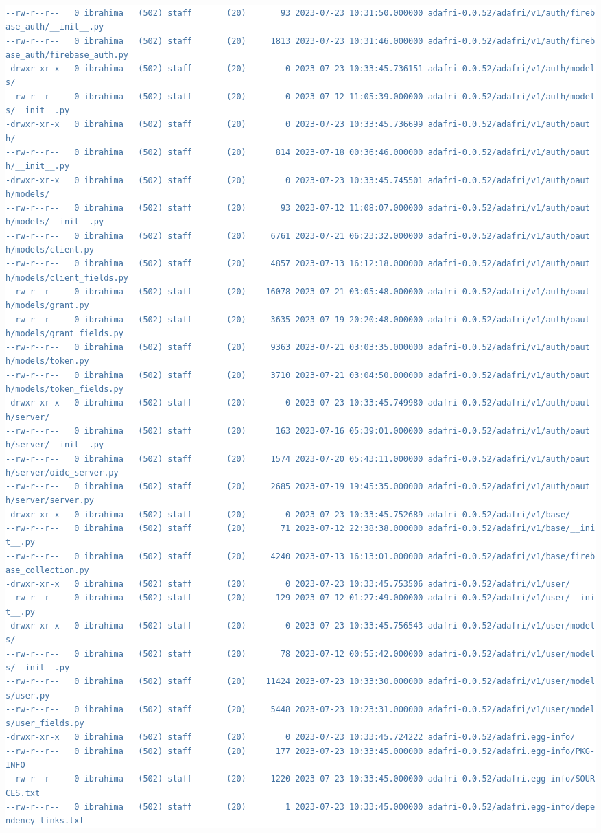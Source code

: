 ```diff
--rw-r--r--   0 ibrahima   (502) staff       (20)       93 2023-07-23 10:31:50.000000 adafri-0.0.52/adafri/v1/auth/firebase_auth/__init__.py
--rw-r--r--   0 ibrahima   (502) staff       (20)     1813 2023-07-23 10:31:46.000000 adafri-0.0.52/adafri/v1/auth/firebase_auth/firebase_auth.py
-drwxr-xr-x   0 ibrahima   (502) staff       (20)        0 2023-07-23 10:33:45.736151 adafri-0.0.52/adafri/v1/auth/models/
--rw-r--r--   0 ibrahima   (502) staff       (20)        0 2023-07-12 11:05:39.000000 adafri-0.0.52/adafri/v1/auth/models/__init__.py
-drwxr-xr-x   0 ibrahima   (502) staff       (20)        0 2023-07-23 10:33:45.736699 adafri-0.0.52/adafri/v1/auth/oauth/
--rw-r--r--   0 ibrahima   (502) staff       (20)      814 2023-07-18 00:36:46.000000 adafri-0.0.52/adafri/v1/auth/oauth/__init__.py
-drwxr-xr-x   0 ibrahima   (502) staff       (20)        0 2023-07-23 10:33:45.745501 adafri-0.0.52/adafri/v1/auth/oauth/models/
--rw-r--r--   0 ibrahima   (502) staff       (20)       93 2023-07-12 11:08:07.000000 adafri-0.0.52/adafri/v1/auth/oauth/models/__init__.py
--rw-r--r--   0 ibrahima   (502) staff       (20)     6761 2023-07-21 06:23:32.000000 adafri-0.0.52/adafri/v1/auth/oauth/models/client.py
--rw-r--r--   0 ibrahima   (502) staff       (20)     4857 2023-07-13 16:12:18.000000 adafri-0.0.52/adafri/v1/auth/oauth/models/client_fields.py
--rw-r--r--   0 ibrahima   (502) staff       (20)    16078 2023-07-21 03:05:48.000000 adafri-0.0.52/adafri/v1/auth/oauth/models/grant.py
--rw-r--r--   0 ibrahima   (502) staff       (20)     3635 2023-07-19 20:20:48.000000 adafri-0.0.52/adafri/v1/auth/oauth/models/grant_fields.py
--rw-r--r--   0 ibrahima   (502) staff       (20)     9363 2023-07-21 03:03:35.000000 adafri-0.0.52/adafri/v1/auth/oauth/models/token.py
--rw-r--r--   0 ibrahima   (502) staff       (20)     3710 2023-07-21 03:04:50.000000 adafri-0.0.52/adafri/v1/auth/oauth/models/token_fields.py
-drwxr-xr-x   0 ibrahima   (502) staff       (20)        0 2023-07-23 10:33:45.749980 adafri-0.0.52/adafri/v1/auth/oauth/server/
--rw-r--r--   0 ibrahima   (502) staff       (20)      163 2023-07-16 05:39:01.000000 adafri-0.0.52/adafri/v1/auth/oauth/server/__init__.py
--rw-r--r--   0 ibrahima   (502) staff       (20)     1574 2023-07-20 05:43:11.000000 adafri-0.0.52/adafri/v1/auth/oauth/server/oidc_server.py
--rw-r--r--   0 ibrahima   (502) staff       (20)     2685 2023-07-19 19:45:35.000000 adafri-0.0.52/adafri/v1/auth/oauth/server/server.py
-drwxr-xr-x   0 ibrahima   (502) staff       (20)        0 2023-07-23 10:33:45.752689 adafri-0.0.52/adafri/v1/base/
--rw-r--r--   0 ibrahima   (502) staff       (20)       71 2023-07-12 22:38:38.000000 adafri-0.0.52/adafri/v1/base/__init__.py
--rw-r--r--   0 ibrahima   (502) staff       (20)     4240 2023-07-13 16:13:01.000000 adafri-0.0.52/adafri/v1/base/firebase_collection.py
-drwxr-xr-x   0 ibrahima   (502) staff       (20)        0 2023-07-23 10:33:45.753506 adafri-0.0.52/adafri/v1/user/
--rw-r--r--   0 ibrahima   (502) staff       (20)      129 2023-07-12 01:27:49.000000 adafri-0.0.52/adafri/v1/user/__init__.py
-drwxr-xr-x   0 ibrahima   (502) staff       (20)        0 2023-07-23 10:33:45.756543 adafri-0.0.52/adafri/v1/user/models/
--rw-r--r--   0 ibrahima   (502) staff       (20)       78 2023-07-12 00:55:42.000000 adafri-0.0.52/adafri/v1/user/models/__init__.py
--rw-r--r--   0 ibrahima   (502) staff       (20)    11424 2023-07-23 10:33:30.000000 adafri-0.0.52/adafri/v1/user/models/user.py
--rw-r--r--   0 ibrahima   (502) staff       (20)     5448 2023-07-23 10:23:31.000000 adafri-0.0.52/adafri/v1/user/models/user_fields.py
-drwxr-xr-x   0 ibrahima   (502) staff       (20)        0 2023-07-23 10:33:45.724222 adafri-0.0.52/adafri.egg-info/
--rw-r--r--   0 ibrahima   (502) staff       (20)      177 2023-07-23 10:33:45.000000 adafri-0.0.52/adafri.egg-info/PKG-INFO
--rw-r--r--   0 ibrahima   (502) staff       (20)     1220 2023-07-23 10:33:45.000000 adafri-0.0.52/adafri.egg-info/SOURCES.txt
--rw-r--r--   0 ibrahima   (502) staff       (20)        1 2023-07-23 10:33:45.000000 adafri-0.0.52/adafri.egg-info/dependency_links.txt
```